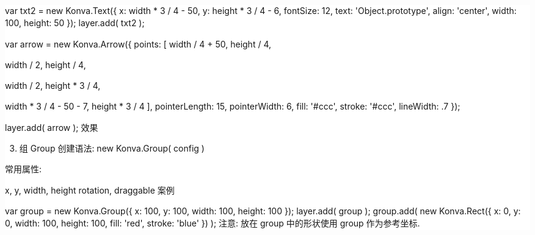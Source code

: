 var txt2 = new Konva.Text({
x: width * 3 / 4 - 50,
y: height * 3 / 4 - 6,
fontSize: 12,
text: 'Object.prototype',
align: 'center',
width: 100,
height: 50
});
layer.add( txt2 );


var arrow = new Konva.Arrow({
points: [
width / 4 + 50,
height / 4,

width / 2,
height / 4,

width / 2,
height * 3 / 4,

width * 3 / 4 - 50 - 7,
height * 3 / 4
],
pointerLength: 15,
pointerWidth: 6,
fill: '#ccc',
stroke: '#ccc',
lineWidth: .7
});

layer.add( arrow );
效果



3. 组 Group
创建语法: new Konva.Group( config )

常用属性:

x, y, width, height
rotation, draggable
案例

var group = new Konva.Group({
x: 100, y: 100,
width: 100,
height: 100
});
layer.add( group );
group.add( new Konva.Rect({
x: 0, y: 0, width: 100, height: 100,
fill: 'red', stroke: 'blue'
}) );
注意: 放在 group 中的形状使用 group 作为参考坐标.
